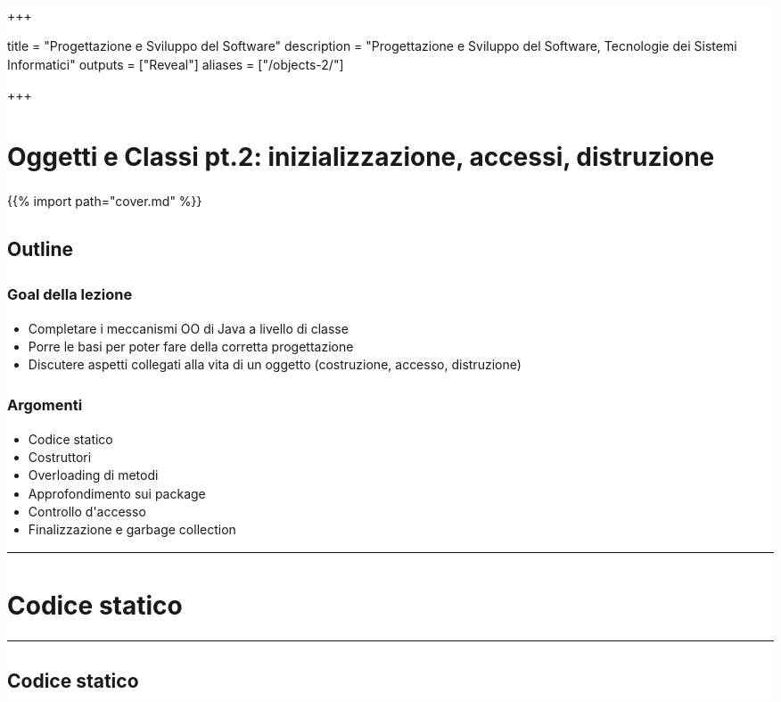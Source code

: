 
+++

title = "Progettazione e Sviluppo del Software"
description = "Progettazione e Sviluppo del Software, Tecnologie dei Sistemi Informatici"
outputs = ["Reveal"]
aliases = ["/objects-2/"]

+++

# Oggetti e Classi pt.2: inizializzazione, accessi, distruzione

{{% import path="cover.md" %}}



## Outline



### Goal della lezione



  *  Completare i meccanismi OO di Java a livello di classe
  *  Porre le basi per poter fare della corretta progettazione
  *  Discutere aspetti collegati alla vita di un oggetto (costruzione, accesso, distruzione)




### Argomenti



  *  Codice statico
  *  Costruttori
  *  Overloading di metodi
  *  Approfondimento sui package
  *  Controllo d'accesso
  *  Finalizzazione e garbage collection





---


# Codice statico

---



## Codice statico

